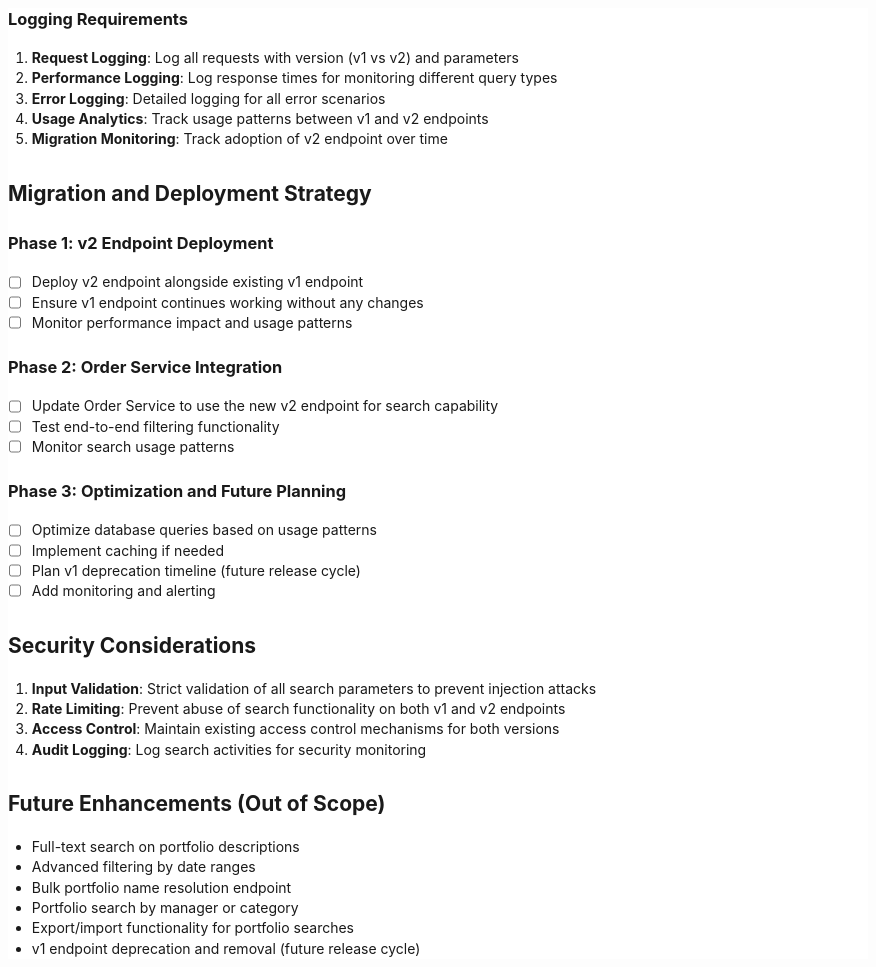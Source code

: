 ### Logging Requirements
1. **Request Logging**: Log all requests with version (v1 vs v2) and parameters
2. **Performance Logging**: Log response times for monitoring different query types
3. **Error Logging**: Detailed logging for all error scenarios
4. **Usage Analytics**: Track usage patterns between v1 and v2 endpoints
5. **Migration Monitoring**: Track adoption of v2 endpoint over time

## Migration and Deployment Strategy

### Phase 1: v2 Endpoint Deployment
- [ ] Deploy v2 endpoint alongside existing v1 endpoint
- [ ] Ensure v1 endpoint continues working without any changes
- [ ] Monitor performance impact and usage patterns

### Phase 2: Order Service Integration
- [ ] Update Order Service to use the new v2 endpoint for search capability
- [ ] Test end-to-end filtering functionality
- [ ] Monitor search usage patterns

### Phase 3: Optimization and Future Planning
- [ ] Optimize database queries based on usage patterns
- [ ] Implement caching if needed
- [ ] Plan v1 deprecation timeline (future release cycle)
- [ ] Add monitoring and alerting

## Security Considerations
1. **Input Validation**: Strict validation of all search parameters to prevent injection attacks
2. **Rate Limiting**: Prevent abuse of search functionality on both v1 and v2 endpoints
3. **Access Control**: Maintain existing access control mechanisms for both versions
4. **Audit Logging**: Log search activities for security monitoring

## Future Enhancements (Out of Scope)
- Full-text search on portfolio descriptions
- Advanced filtering by date ranges
- Bulk portfolio name resolution endpoint
- Portfolio search by manager or category
- Export/import functionality for portfolio searches
- v1 endpoint deprecation and removal (future release cycle) 